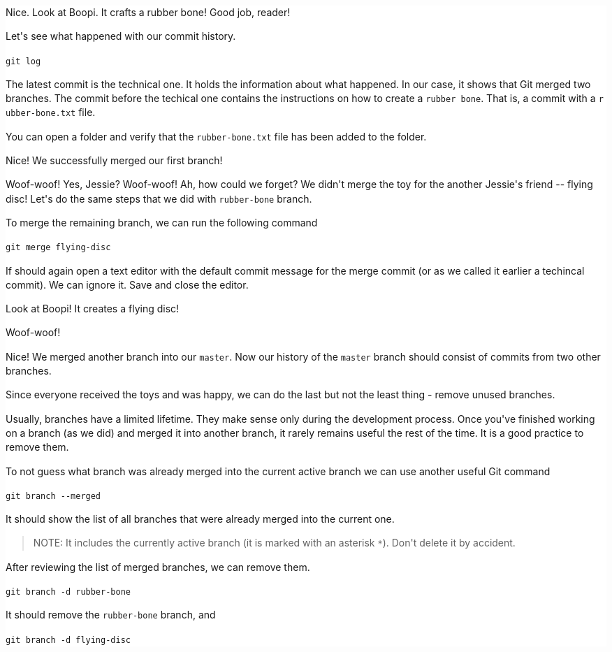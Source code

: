 Nice. Look at Boopi. It crafts a rubber bone! Good job, reader!

Let's see what happened with our commit history.

```
git log
```

The latest commit is the technical one. It holds the information about what happened. In our case, it shows that Git merged two branches. The commit before the techical one contains the instructions on how to create a `rubber bone`. That is, a commit with a `rubber-bone.txt` file.

You can open a folder and verify that the `rubber-bone.txt` file has been added to the folder. 

Nice! We successfully merged our first branch!

Woof-woof! Yes, Jessie? Woof-woof! Ah, how could we forget? We didn't merge the toy for the another Jessie's friend -- flying disc! Let's do the same steps that we did with `rubber-bone` branch.

To merge the remaining branch, we can run the following command

```
git merge flying-disc
```

If should again open a text editor with the default commit message for the merge commit (or as we called it earlier a techincal commit). We can ignore it. Save and close the editor.

Look at Boopi! It creates a flying disc! 

Woof-woof!

Nice! We merged another branch into our `master`. Now our history of the `master` branch should consist of commits from two other branches.

Since everyone received the toys and was happy, we can do the last but not the least thing - remove unused branches.

Usually, branches have a limited lifetime. They make sense only during the development process. Once you've finished working on a branch (as we did) and merged it into another branch, it rarely remains useful the rest of the time. It is a good practice to remove them. 

To not guess what branch was already merged into the current active branch we can use another useful Git command

```
git branch --merged
```

It should show the list of all branches that were already merged into the current one. 

> NOTE: It includes the currently active branch (it is marked with an asterisk `*`). Don't delete it by accident.

After reviewing the list of merged branches, we can remove them.

```
git branch -d rubber-bone
```

It should remove the `rubber-bone` branch, and

```
git branch -d flying-disc
```
